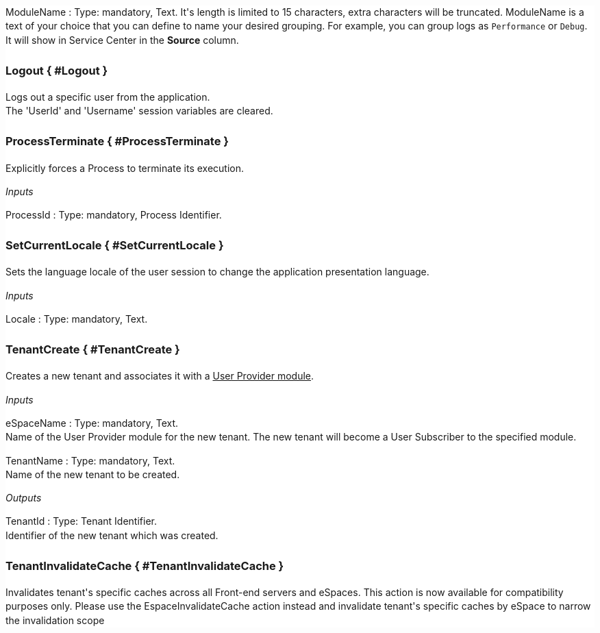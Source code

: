 ModuleName
:   Type: mandatory, Text. It's length is limited to 15 characters, extra characters will be truncated.
    ModuleName is a text of your choice that you can define to name your desired grouping. For example, you can group logs as `Performance` or `Debug`. It will show in Service Center in the **Source** column.

### Logout { #Logout }

Logs out a specific user from the application.  
The 'UserId' and 'Username' session variables are cleared.

### ProcessTerminate { #ProcessTerminate }

Explicitly forces a Process to terminate its execution.

_Inputs_

ProcessId
:   Type: mandatory, Process Identifier.  

### SetCurrentLocale { #SetCurrentLocale }

Sets the language locale of the user session to change the application presentation language.

_Inputs_

Locale
:   Type: mandatory, Text.  

### TenantCreate { #TenantCreate }

Creates a new tenant and associates it with a [User Provider module](../../../user-management/end-user-manage/end-user-authentication/single-sign-on.md).

_Inputs_

eSpaceName
:   Type: mandatory, Text.  
    Name of the User Provider module for the new tenant. The new tenant will become a User Subscriber to the specified module.

TenantName
:   Type: mandatory, Text.  
    Name of the new tenant to be created.

_Outputs_

TenantId
:   Type: Tenant Identifier.  
    Identifier of the new tenant which was created.

### TenantInvalidateCache { #TenantInvalidateCache }

Invalidates tenant's specific caches across all Front-end servers and eSpaces. This action is now available for compatibility purposes only. Please use the EspaceInvalidateCache action instead and invalidate tenant's specific caches by eSpace to narrow the invalidation scope

